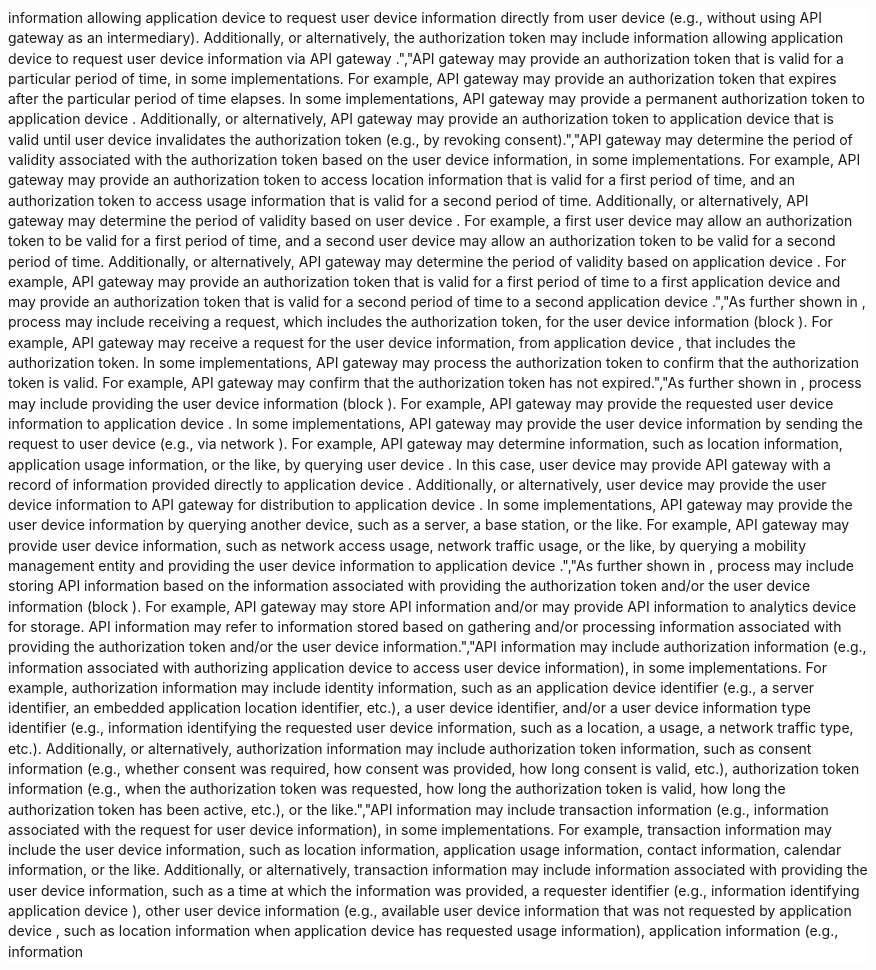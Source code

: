 information allowing application device  to request user device information directly from user device  (e.g., without using API gateway  as an intermediary). Additionally, or alternatively, the authorization token may include information allowing application device  to request user device information via API gateway .","API gateway  may provide an authorization token that is valid for a particular period of time, in some implementations. For example, API gateway  may provide an authorization token that expires after the particular period of time elapses. In some implementations, API gateway may provide a permanent authorization token to application device . Additionally, or alternatively, API gateway  may provide an authorization token to application device  that is valid until user device  invalidates the authorization token (e.g., by revoking consent).","API gateway  may determine the period of validity associated with the authorization token based on the user device information, in some implementations. For example, API gateway  may provide an authorization token to access location information that is valid for a first period of time, and an authorization token to access usage information that is valid for a second period of time. Additionally, or alternatively, API gateway  may determine the period of validity based on user device . For example, a first user device  may allow an authorization token to be valid for a first period of time, and a second user device  may allow an authorization token to be valid for a second period of time. Additionally, or alternatively, API gateway  may determine the period of validity based on application device . For example, API gateway  may provide an authorization token that is valid for a first period of time to a first application device  and may provide an authorization token that is valid for a second period of time to a second application device .","As further shown in , process  may include receiving a request, which includes the authorization token, for the user device information (block ). For example, API gateway  may receive a request for the user device information, from application device , that includes the authorization token. In some implementations, API gateway  may process the authorization token to confirm that the authorization token is valid. For example, API gateway  may confirm that the authorization token has not expired.","As further shown in , process  may include providing the user device information (block ). For example, API gateway  may provide the requested user device information to application device . In some implementations, API gateway  may provide the user device information by sending the request to user device  (e.g., via network ). For example, API gateway  may determine information, such as location information, application usage information, or the like, by querying user device . In this case, user device  may provide API gateway  with a record of information provided directly to application device . Additionally, or alternatively, user device  may provide the user device information to API gateway  for distribution to application device . In some implementations, API gateway  may provide the user device information by querying another device, such as a server, a base station, or the like. For example, API gateway  may provide user device information, such as network access usage, network traffic usage, or the like, by querying a mobility management entity and providing the user device information to application device .","As further shown in , process  may include storing API information based on the information associated with providing the authorization token and\/or the user device information (block ). For example, API gateway  may store API information and\/or may provide API information to analytics device  for storage. API information may refer to information stored based on gathering and\/or processing information associated with providing the authorization token and\/or the user device information.","API information may include authorization information (e.g., information associated with authorizing application device  to access user device information), in some implementations. For example, authorization information may include identity information, such as an application device identifier (e.g., a server identifier, an embedded application location identifier, etc.), a user device identifier, and\/or a user device information type identifier (e.g., information identifying the requested user device information, such as a location, a usage, a network traffic type, etc.). Additionally, or alternatively, authorization information may include authorization token information, such as consent information (e.g., whether consent was required, how consent was provided, how long consent is valid, etc.), authorization token information (e.g., when the authorization token was requested, how long the authorization token is valid, how long the authorization token has been active, etc.), or the like.","API information may include transaction information (e.g., information associated with the request for user device information), in some implementations. For example, transaction information may include the user device information, such as location information, application usage information, contact information, calendar information, or the like. Additionally, or alternatively, transaction information may include information associated with providing the user device information, such as a time at which the information was provided, a requester identifier (e.g., information identifying application device ), other user device information (e.g., available user device information that was not requested by application device , such as location information when application device  has requested usage information), application information (e.g., information